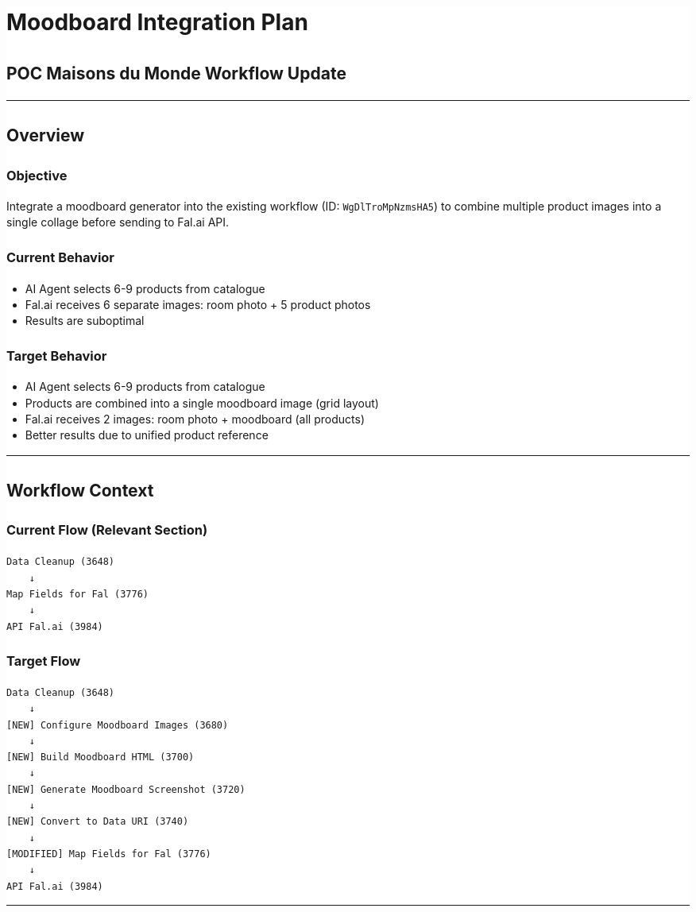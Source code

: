 # Moodboard Integration Plan
## POC Maisons du Monde Workflow Update

---

## Overview

### Objective
Integrate a moodboard generator into the existing workflow (ID: `WgDlTroMpNzmsHA5`) to combine multiple product images into a single collage before sending to Fal.ai API.

### Current Behavior
- AI Agent selects 6-9 products from catalogue
- Fal.ai receives 6 separate images: room photo + 5 product photos
- Results are suboptimal

### Target Behavior
- AI Agent selects 6-9 products from catalogue
- Products are combined into a single moodboard image (grid layout)
- Fal.ai receives 2 images: room photo + moodboard (all products)
- Better results due to unified product reference

---

## Workflow Context

### Current Flow (Relevant Section)
```
Data Cleanup (3648)
    ↓
Map Fields for Fal (3776)
    ↓
API Fal.ai (3984)
```

### Target Flow
```
Data Cleanup (3648)
    ↓
[NEW] Configure Moodboard Images (3680)
    ↓
[NEW] Build Moodboard HTML (3700)
    ↓
[NEW] Generate Moodboard Screenshot (3720)
    ↓
[NEW] Convert to Data URI (3740)
    ↓
[MODIFIED] Map Fields for Fal (3776)
    ↓
API Fal.ai (3984)
```

---